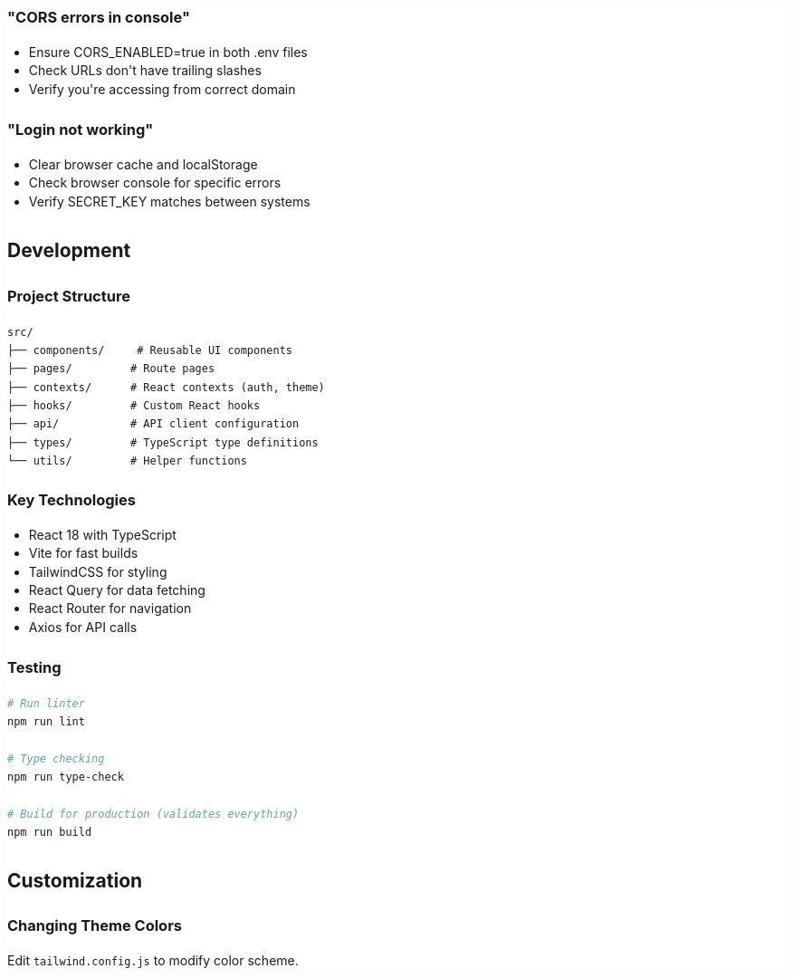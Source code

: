 ### "CORS errors in console"
- Ensure CORS_ENABLED=true in both .env files
- Check URLs don't have trailing slashes
- Verify you're accessing from correct domain

### "Login not working"
- Clear browser cache and localStorage
- Check browser console for specific errors
- Verify SECRET_KEY matches between systems

## Development

### Project Structure
```
src/
├── components/     # Reusable UI components
├── pages/         # Route pages
├── contexts/      # React contexts (auth, theme)
├── hooks/         # Custom React hooks
├── api/           # API client configuration
├── types/         # TypeScript type definitions
└── utils/         # Helper functions
```

### Key Technologies
- React 18 with TypeScript
- Vite for fast builds
- TailwindCSS for styling
- React Query for data fetching
- React Router for navigation
- Axios for API calls

### Testing
```bash
# Run linter
npm run lint

# Type checking
npm run type-check

# Build for production (validates everything)
npm run build
```

## Customization

### Changing Theme Colors
Edit `tailwind.config.js` to modify color scheme.
